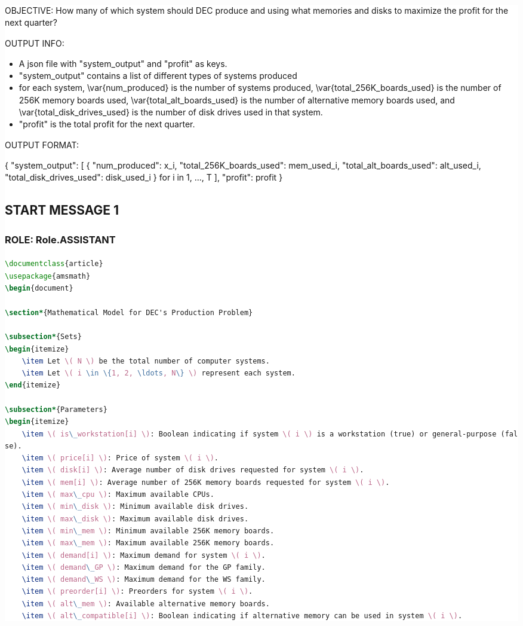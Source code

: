 

OBJECTIVE: How many of which system should DEC produce and using what memories and disks to maximize the profit for the next quarter?


OUTPUT INFO:
- A json file with "system_output" and "profit" as keys.
- "system_output" contains a list of different types of systems produced 
- for each system, \var{num_produced} is the number of systems produced, \var{total_256K_boards_used} is the number of 256K memory boards used, \var{total_alt_boards_used} is the number of alternative memory boards used, and \var{total_disk_drives_used} is the number of disk drives used in that system.
- "profit" is the total profit for the next quarter.

OUTPUT FORMAT:

{
    "system_output": [
        {
            "num_produced": x_i,
            "total_256K_boards_used": mem_used_i,
            "total_alt_boards_used": alt_used_i,
            "total_disk_drives_used": disk_used_i
        }
        for i in 1, ..., T
    ],
    "profit": profit
}
</DESCRIPTION>


## START MESSAGE 1 
### ROLE: Role.ASSISTANT
```latex
\documentclass{article}
\usepackage{amsmath}
\begin{document}

\section*{Mathematical Model for DEC's Production Problem}

\subsection*{Sets}
\begin{itemize}
    \item Let \( N \) be the total number of computer systems.
    \item Let \( i \in \{1, 2, \ldots, N\} \) represent each system.
\end{itemize}

\subsection*{Parameters}
\begin{itemize}
    \item \( is\_workstation[i] \): Boolean indicating if system \( i \) is a workstation (true) or general-purpose (false).
    \item \( price[i] \): Price of system \( i \).
    \item \( disk[i] \): Average number of disk drives requested for system \( i \).
    \item \( mem[i] \): Average number of 256K memory boards requested for system \( i \).
    \item \( max\_cpu \): Maximum available CPUs.
    \item \( min\_disk \): Minimum available disk drives.
    \item \( max\_disk \): Maximum available disk drives.
    \item \( min\_mem \): Minimum available 256K memory boards.
    \item \( max\_mem \): Maximum available 256K memory boards.
    \item \( demand[i] \): Maximum demand for system \( i \).
    \item \( demand\_GP \): Maximum demand for the GP family.
    \item \( demand\_WS \): Maximum demand for the WS family.
    \item \( preorder[i] \): Preorders for system \( i \).
    \item \( alt\_mem \): Available alternative memory boards.
    \item \( alt\_compatible[i] \): Boolean indicating if alternative memory can be used in system \( i \).
```